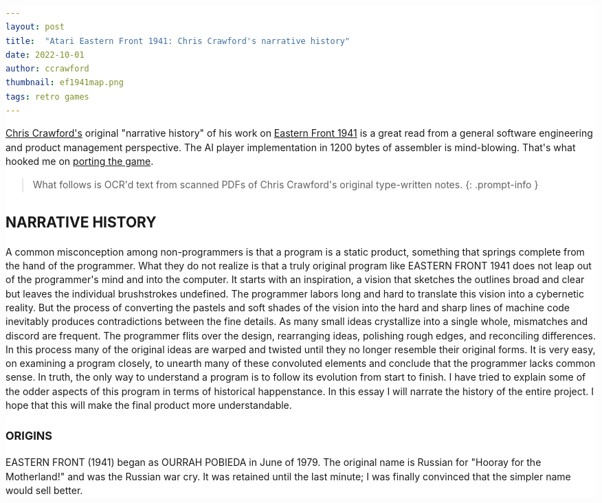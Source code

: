 ```yaml
---
layout: post
title:  "Atari Eastern Front 1941: Chris Crawford's narrative history"
date: 2022-10-01
author: ccrawford
thumbnail: ef1941map.png
tags: retro games
---
```




[Chris Crawford's][ccwiki] original "narrative history" of his work on
[Eastern Front 1941][efwiki] is a great read from a general software engineering
and product management perspective.
The AI player implementation in 1200 bytes of assembler is mind-blowing.
That's what hooked me on [porting the game][port].

[efwiki]: https://en.wikipedia.org/wiki/Eastern_Front_(1941)
[ccwiki]: https://en.wikipedia.org/wiki/Chris_Crawford_(game_designer)
[port]: https://github.com/patricksurry/eastern-front-1941

> What follows is OCR'd text from scanned PDFs of Chris Crawford's original type-written notes.
{: .prompt-info }

## NARRATIVE HISTORY

A common misconception among non-programmers is that a program is a
static product, something that springs complete from the hand of the
programmer. What they do not realize is that a truly original program like
EASTERN FRONT 1941 does not leap out of the programmer's mind and into the
computer. It starts with an inspiration, a vision that sketches the outlines
broad and clear but leaves the individual brushstrokes undefined. The
programmer labors long and hard to translate this vision into a cybernetic
reality. But the process of converting the pastels and soft shades of the
vision into the hard and sharp lines of machine code inevitably produces
contradictions between the fine details. As many small ideas crystallize
into a single whole, mismatches and discord are frequent. The programmer
flits over the design, rearranging ideas, polishing rough edges, and
reconciling differences. In this process many of the original ideas are
warped and twisted until they no longer resemble their original forms. It is
very easy, on examining a program closely, to unearth many of these
convoluted elements and conclude that the programmer lacks common sense. In
truth, the only way to understand a program is to follow its evolution from
start to finish. I have tried to explain some of the odder aspects of this
program in terms of historical happenstance. In this essay I will narrate
the history of the entire project. I hope that this will make the final
product more understandable.

### ORIGINS

EASTERN FRONT (1941) began as OURRAH POBIEDA in June of 1979. The
original name is Russian for "Hooray for the Motherland!" and was the Russian
war cry. It was retained until the last minute; I was finally convinced that
the simpler name would sell better.
